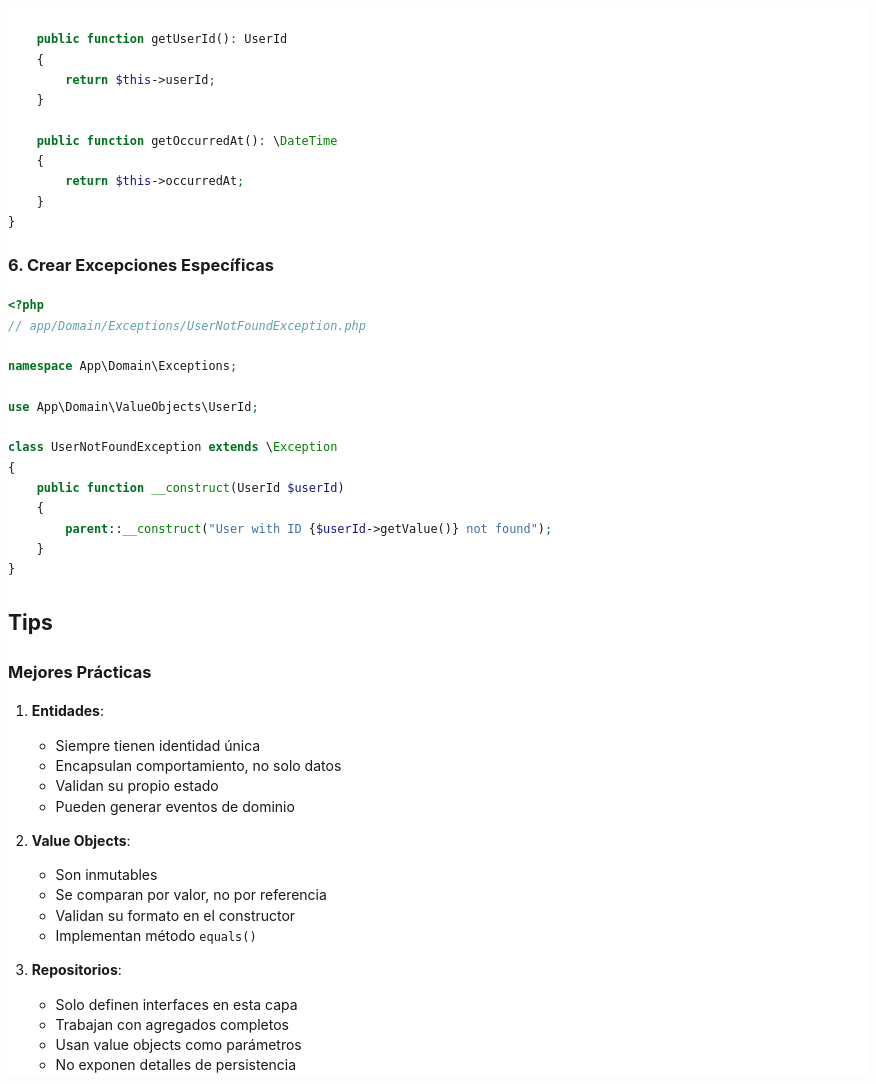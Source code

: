 ```php

    public function getUserId(): UserId
    {
        return $this->userId;
    }

    public function getOccurredAt(): \DateTime
    {
        return $this->occurredAt;
    }
}
```

### 6. Crear Excepciones Específicas

```php
<?php
// app/Domain/Exceptions/UserNotFoundException.php

namespace App\Domain\Exceptions;

use App\Domain\ValueObjects\UserId;

class UserNotFoundException extends \Exception
{
    public function __construct(UserId $userId)
    {
        parent::__construct("User with ID {$userId->getValue()} not found");
    }
}
```

## Tips

### Mejores Prácticas

1. **Entidades**:

   - Siempre tienen identidad única
   - Encapsulan comportamiento, no solo datos
   - Validan su propio estado
   - Pueden generar eventos de dominio

2. **Value Objects**:

   - Son inmutables
   - Se comparan por valor, no por referencia
   - Validan su formato en el constructor
   - Implementan método `equals()`

3. **Repositorios**:

   - Solo definen interfaces en esta capa
   - Trabajan con agregados completos
   - Usan value objects como parámetros
   - No exponen detalles de persistencia
